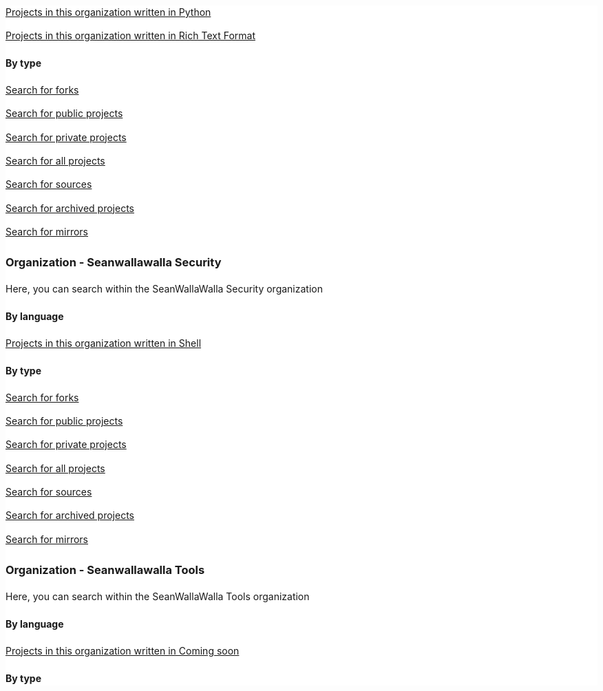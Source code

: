 [Projects in this organization written in Python](https://github.com/seanwallawalla-operating-systems?q=&type=&language=python)

[Projects in this organization written in Rich Text Format](https://github.com/seanwallawalla-operating-systems?q=&type=&language=rich+text+format)

#### By type

[Search for forks](https://github.com/seanwallawalla-operating-systems?q=&type=fork&language=)

[Search for public projects](https://github.com/seanwallawalla-operating-systems?q=&type=public&language=)

[Search for private projects](https://github.com/seanwallawalla-operating-systems?q=&type=private&language=)

[Search for all projects](https://github.com/seanwallawalla-operating-systems)

[Search for sources](https://github.com/seanwallawalla-operating-systems?q=&type=source&language=)

[Search for archived projects](https://github.com/seanwallawalla-operating-systems?q=&type=archived&language=)

[Search for mirrors](https://github.com/seanwallawalla-operating-systems?q=&type=mirror&language=)

### Organization - Seanwallawalla Security

Here, you can search within the SeanWallaWalla Security organization

#### By language

[Projects in this organization written in Shell](https://github.com/seanwallawalla-security?q=&type=&language=shell)

#### By type

[Search for forks](https://github.com/seanwallawalla-security?q=&type=fork&language=)

[Search for public projects](https://github.com/seanwallawalla-security?q=&type=public&language=)

[Search for private projects](https://github.com/seanwallawalla-security?q=&type=private&language=)

[Search for all projects](https://github.com/seanwallawalla-security)

[Search for sources](https://github.com/seanwallawalla-security?q=&type=source&language=)

[Search for archived projects](https://github.com/seanwallawalla-security?q=&type=archived&language=)

[Search for mirrors](https://github.com/seanwallawalla-security?q=&type=mirror&language=)

### Organization - Seanwallawalla Tools

Here, you can search within the SeanWallaWalla Tools organization

#### By language

[Projects in this organization written in Coming soon](https://github.com/seanwallawalla-tools)

#### By type
